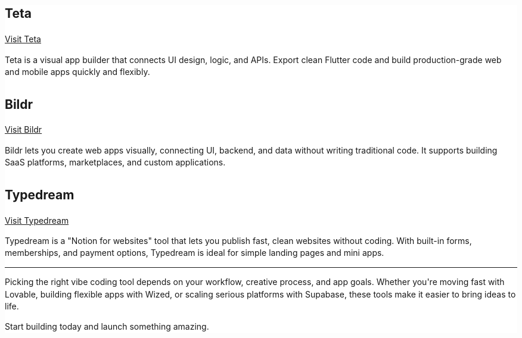 ## Teta

[Visit Teta](https://teta.so/)

Teta is a visual app builder that connects UI design, logic, and APIs. Export clean Flutter code and build production-grade web and mobile apps quickly and flexibly.

## Bildr

[Visit Bildr](https://www.bildr.com/)

Bildr lets you create web apps visually, connecting UI, backend, and data without writing traditional code. It supports building SaaS platforms, marketplaces, and custom applications.

## Typedream

[Visit Typedream](https://typedream.com/)

Typedream is a \"Notion for websites\" tool that lets you publish fast, clean websites without coding. With built-in forms, memberships, and payment options, Typedream is ideal for simple landing pages and mini apps.

---


Picking the right vibe coding tool depends on your workflow, creative process, and app goals. Whether you're moving fast with Lovable, building flexible apps with Wized, or scaling serious platforms with Supabase, these tools make it easier to bring ideas to life.

Start building today and launch something amazing.
